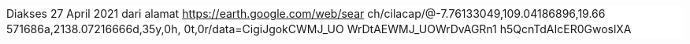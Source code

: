 <p><span class="font4">Diakses 27 April 2021 dari alamat </span><a href="https://earth.google.com/web/sear"><span class="font4">https://earth.google.com/web/sear</span></a><span class="font4"> ch/cilacap/@-7.76133049,109.04186896,19.66 571686a,2138.07216666d,35y,0h, 0t,0r/data=CigiJgokCWMJ_UO WrDtAEWMJ_UOWrDvAGRn1 h5QcnTdAIcER0GwoslXA</span></p>